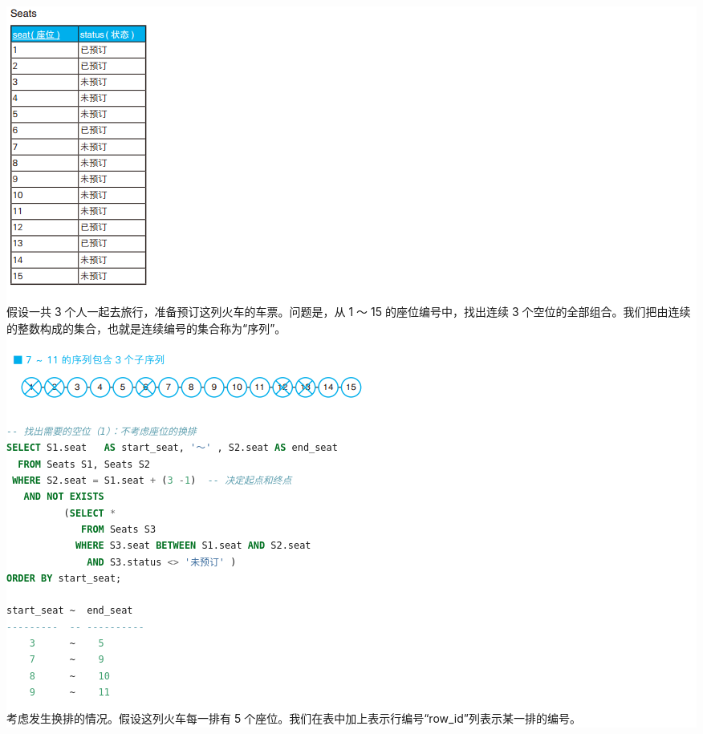 ![1599045447569](sql/arr04.png)

假设一共 3 个人一起去旅行，准备预订这列火车的车票。问题是，从 1 ～ 15 的座位编号中，找出连续 3 个空位的全部组合。我们把由连续
的整数构成的集合，也就是连续编号的集合称为“序列”。

![1599045764933](sql/arr05.png)

```sql
-- 找出需要的空位（1）：不考虑座位的换排
SELECT S1.seat   AS start_seat, '～' , S2.seat AS end_seat
  FROM Seats S1, Seats S2
 WHERE S2.seat = S1.seat + (3 -1)  -- 决定起点和终点
   AND NOT EXISTS
          (SELECT *
             FROM Seats S3
            WHERE S3.seat BETWEEN S1.seat AND S2.seat
              AND S3.status <> '未预订' )
ORDER BY start_seat;

start_seat ~  end_seat
---------  -- ----------
    3	   ~	5
    7	   ~	9
    8	   ~	10
    9 	   ~	11
```

考虑发生换排的情况。假设这列火车每一排有 5 个座位。我们在表中加上表示行编号“row_id”列表示某一排的编号。
